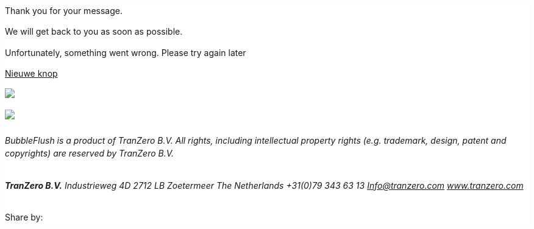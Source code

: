Thank you for your message.

We will get back to you as soon as possible.

Unfortunately, something went wrong. Please try again later

[Nieuwe knop](https://tranzero.com/)

![](https://lirp.cdn-website.com/4882449c/dms3rep/multi/opt/white_diagonale_2-2304w.png)

![](https://lirp.cdn-website.com/4882449c/dms3rep/multi/opt/Tranzero+logo-198w.png)

###### BubbleFlush is a product of TranZero B.V. All rights, including intellectual property rights (e.g. trademark, design, patent and copyrights) are reserved by TranZero B.V.

###### **TranZero B.V.**          Industrieweg 4D    2712 LB Zoetermeer    The Netherlands          +31(0)79 343 63 13    Info@tranzero.com    www.tranzero.com

Share by: